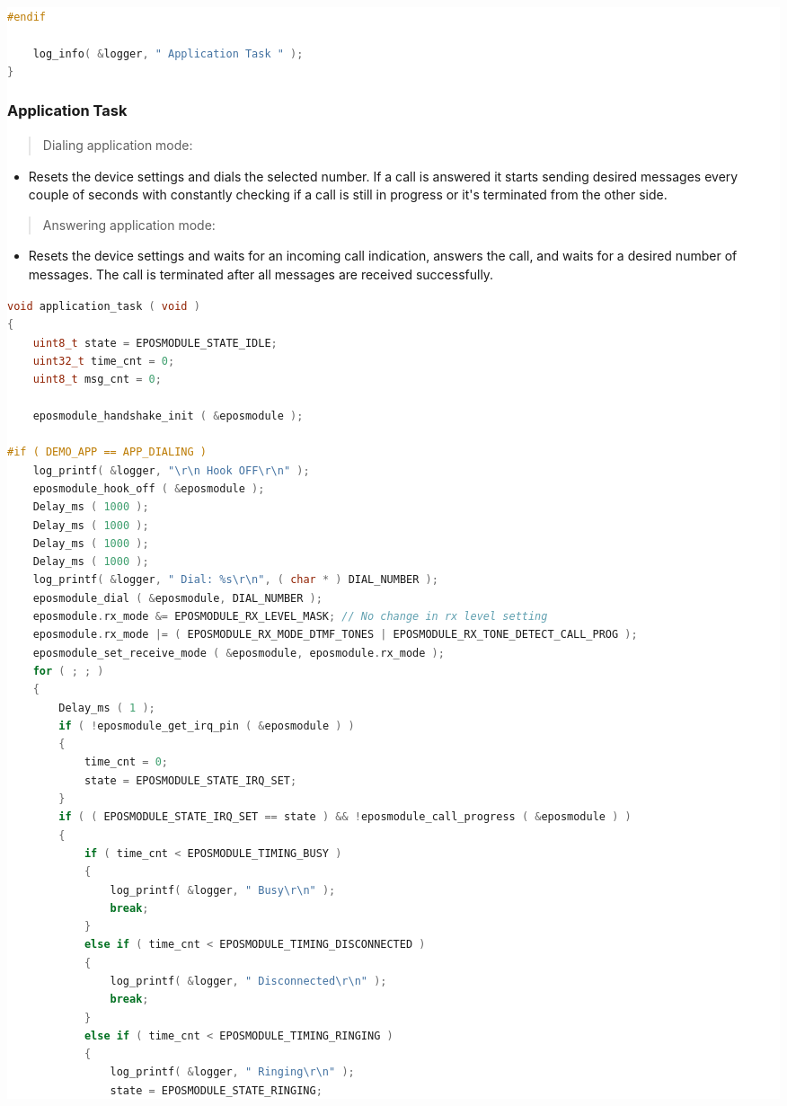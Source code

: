 ```c
#endif
    
    log_info( &logger, " Application Task " );
}

```

### Application Task

> Dialing application mode:
- Resets the device settings and dials the selected number. If a call is answered
it starts sending desired messages every couple of seconds with constantly checking
if a call is still in progress or it's terminated from the other side.

> Answering application mode:
- Resets the device settings and waits for an incoming call indication, answers the call,
and waits for a desired number of messages. The call is terminated after all messages
are received successfully.

```c
void application_task ( void )
{
    uint8_t state = EPOSMODULE_STATE_IDLE;
    uint32_t time_cnt = 0;
    uint8_t msg_cnt = 0;

    eposmodule_handshake_init ( &eposmodule );

#if ( DEMO_APP == APP_DIALING )
    log_printf( &logger, "\r\n Hook OFF\r\n" );
    eposmodule_hook_off ( &eposmodule );
    Delay_ms ( 1000 );
    Delay_ms ( 1000 );
    Delay_ms ( 1000 );
    Delay_ms ( 1000 );
    log_printf( &logger, " Dial: %s\r\n", ( char * ) DIAL_NUMBER );
    eposmodule_dial ( &eposmodule, DIAL_NUMBER );
    eposmodule.rx_mode &= EPOSMODULE_RX_LEVEL_MASK; // No change in rx level setting
    eposmodule.rx_mode |= ( EPOSMODULE_RX_MODE_DTMF_TONES | EPOSMODULE_RX_TONE_DETECT_CALL_PROG );
    eposmodule_set_receive_mode ( &eposmodule, eposmodule.rx_mode );
    for ( ; ; )
    {
        Delay_ms ( 1 );
        if ( !eposmodule_get_irq_pin ( &eposmodule ) )
        {
            time_cnt = 0;
            state = EPOSMODULE_STATE_IRQ_SET;
        }
        if ( ( EPOSMODULE_STATE_IRQ_SET == state ) && !eposmodule_call_progress ( &eposmodule ) )
        {
            if ( time_cnt < EPOSMODULE_TIMING_BUSY )
            {
                log_printf( &logger, " Busy\r\n" );
                break;
            }
            else if ( time_cnt < EPOSMODULE_TIMING_DISCONNECTED )
            {
                log_printf( &logger, " Disconnected\r\n" );
                break;
            }
            else if ( time_cnt < EPOSMODULE_TIMING_RINGING )
            {
                log_printf( &logger, " Ringing\r\n" );
                state = EPOSMODULE_STATE_RINGING;
```